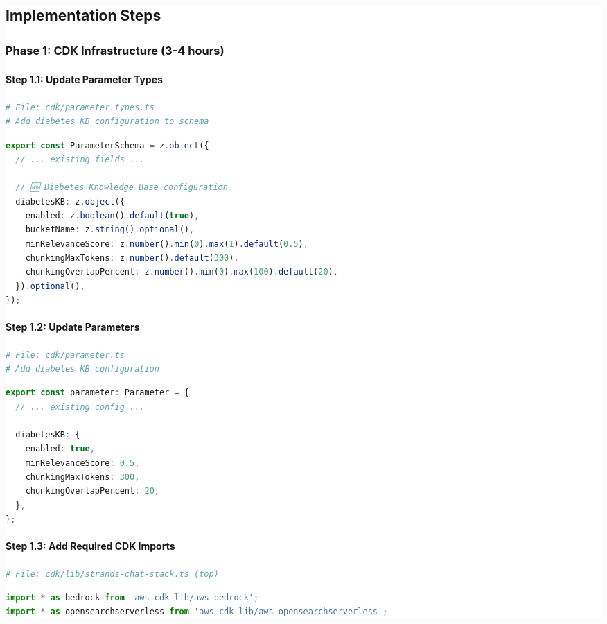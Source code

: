 
## Implementation Steps

### Phase 1: CDK Infrastructure (3-4 hours)

#### Step 1.1: Update Parameter Types
```bash
# File: cdk/parameter.types.ts
# Add diabetes KB configuration to schema
```

```typescript
export const ParameterSchema = z.object({
  // ... existing fields ...
  
  // 🆕 Diabetes Knowledge Base configuration
  diabetesKB: z.object({
    enabled: z.boolean().default(true),
    bucketName: z.string().optional(),
    minRelevanceScore: z.number().min(0).max(1).default(0.5),
    chunkingMaxTokens: z.number().default(300),
    chunkingOverlapPercent: z.number().min(0).max(100).default(20),
  }).optional(),
});
```

#### Step 1.2: Update Parameters
```bash
# File: cdk/parameter.ts
# Add diabetes KB configuration
```

```typescript
export const parameter: Parameter = {
  // ... existing config ...
  
  diabetesKB: {
    enabled: true,
    minRelevanceScore: 0.5,
    chunkingMaxTokens: 300,
    chunkingOverlapPercent: 20,
  },
};
```

#### Step 1.3: Add Required CDK Imports
```bash
# File: cdk/lib/strands-chat-stack.ts (top)
```

```typescript
import * as bedrock from 'aws-cdk-lib/aws-bedrock';
import * as opensearchserverless from 'aws-cdk-lib/aws-opensearchserverless';
```
